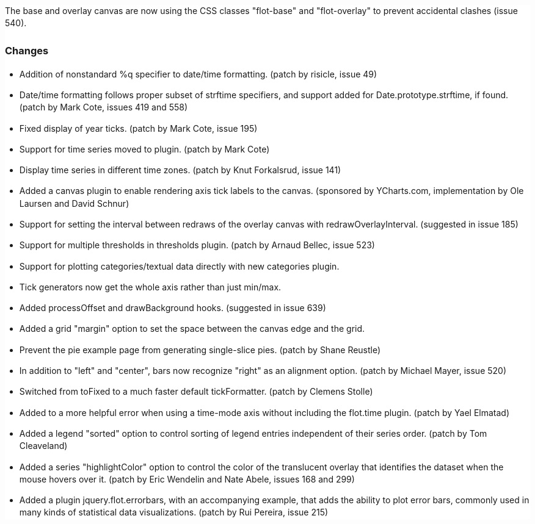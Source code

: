 The base and overlay canvas are now using the CSS classes "flot-base" and
"flot-overlay" to prevent accidental clashes (issue 540).

### Changes

-   Addition of nonstandard %q specifier to date/time formatting. (patch
    by risicle, issue 49)

-   Date/time formatting follows proper subset of strftime specifiers, and
    support added for Date.prototype.strftime, if found. (patch by Mark Cote,
    issues 419 and 558)

-   Fixed display of year ticks. (patch by Mark Cote, issue 195)

-   Support for time series moved to plugin. (patch by Mark Cote)

-   Display time series in different time zones. (patch by Knut Forkalsrud,
    issue 141)

-   Added a canvas plugin to enable rendering axis tick labels to the canvas.
    (sponsored by YCharts.com, implementation by Ole Laursen and David Schnur)

-   Support for setting the interval between redraws of the overlay canvas with
    redrawOverlayInterval. (suggested in issue 185)

-   Support for multiple thresholds in thresholds plugin. (patch by Arnaud
    Bellec, issue 523)

-   Support for plotting categories/textual data directly with new categories
    plugin.

-   Tick generators now get the whole axis rather than just min/max.

-   Added processOffset and drawBackground hooks. (suggested in issue 639)

-   Added a grid "margin" option to set the space between the canvas edge and
    the grid.

-   Prevent the pie example page from generating single-slice pies. (patch by
    Shane Reustle)

-   In addition to "left" and "center", bars now recognize "right" as an
    alignment option. (patch by Michael Mayer, issue 520)

-   Switched from toFixed to a much faster default tickFormatter. (patch by
    Clemens Stolle)

-   Added to a more helpful error when using a time-mode axis without including
    the flot.time plugin. (patch by Yael Elmatad)

-   Added a legend "sorted" option to control sorting of legend entries
    independent of their series order. (patch by Tom Cleaveland)

-   Added a series "highlightColor" option to control the color of the
    translucent overlay that identifies the dataset when the mouse hovers over
    it. (patch by Eric Wendelin and Nate Abele, issues 168 and 299)

-   Added a plugin jquery.flot.errorbars, with an accompanying example, that
    adds the ability to plot error bars, commonly used in many kinds of
    statistical data visualizations. (patch by Rui Pereira, issue 215)
